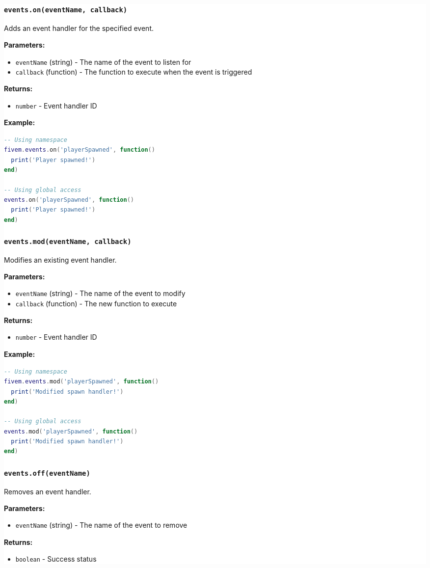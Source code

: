 ### `events.on(eventName, callback)`
Adds an event handler for the specified event.

**Parameters:**
- `eventName` (string) - The name of the event to listen for
- `callback` (function) - The function to execute when the event is triggered

**Returns:**
- `number` - Event handler ID

**Example:**
```lua
-- Using namespace
fivem.events.on('playerSpawned', function()
  print('Player spawned!')
end)

-- Using global access
events.on('playerSpawned', function()
  print('Player spawned!')
end)
```

### `events.mod(eventName, callback)`
Modifies an existing event handler.

**Parameters:**
- `eventName` (string) - The name of the event to modify
- `callback` (function) - The new function to execute

**Returns:**
- `number` - Event handler ID

**Example:**
```lua
-- Using namespace
fivem.events.mod('playerSpawned', function()
  print('Modified spawn handler!')
end)

-- Using global access
events.mod('playerSpawned', function()
  print('Modified spawn handler!')
end)
```

### `events.off(eventName)`
Removes an event handler.

**Parameters:**
- `eventName` (string) - The name of the event to remove

**Returns:**
- `boolean` - Success status
